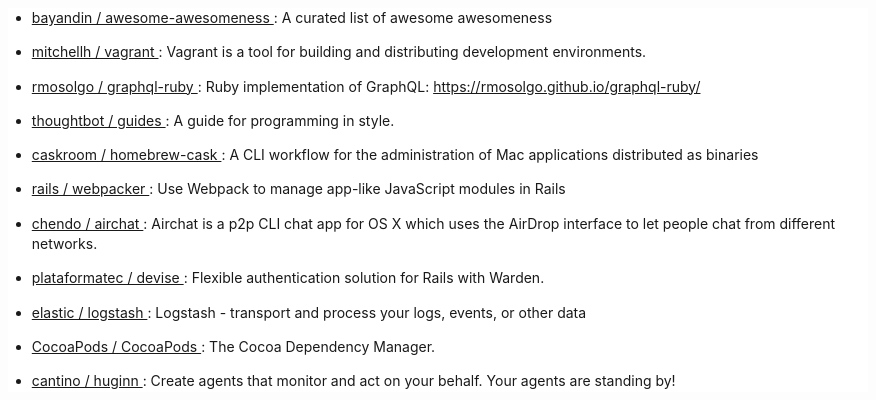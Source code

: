 * [
        bayandin / awesome-awesomeness
](https://github.com/bayandin/awesome-awesomeness): 
        A curated list of awesome awesomeness
      
* [
        mitchellh / vagrant
](https://github.com/mitchellh/vagrant): 
        Vagrant is a tool for building and distributing development environments.
      
* [
        rmosolgo / graphql-ruby
](https://github.com/rmosolgo/graphql-ruby): 
        Ruby implementation of GraphQL: https://rmosolgo.github.io/graphql-ruby/
      
* [
        thoughtbot / guides
](https://github.com/thoughtbot/guides): 
        A guide for programming in style.
      
* [
        caskroom / homebrew-cask
](https://github.com/caskroom/homebrew-cask): 
        A CLI workflow for the administration of Mac applications distributed as binaries
      
* [
        rails / webpacker
](https://github.com/rails/webpacker): 
        Use Webpack to manage app-like JavaScript modules in Rails
      
* [
        chendo / airchat
](https://github.com/chendo/airchat): 
        Airchat is a p2p CLI chat app for OS X which uses the AirDrop interface to let people chat from different networks.
      
* [
        plataformatec / devise
](https://github.com/plataformatec/devise): 
        Flexible authentication solution for Rails with Warden.
      
* [
        elastic / logstash
](https://github.com/elastic/logstash): 
        Logstash - transport and process your logs, events, or other data
      
* [
        CocoaPods / CocoaPods
](https://github.com/CocoaPods/CocoaPods): 
        The Cocoa Dependency Manager.
      
* [
        cantino / huginn
](https://github.com/cantino/huginn): 
        Create agents that monitor and act on your behalf. Your agents are standing by!
      